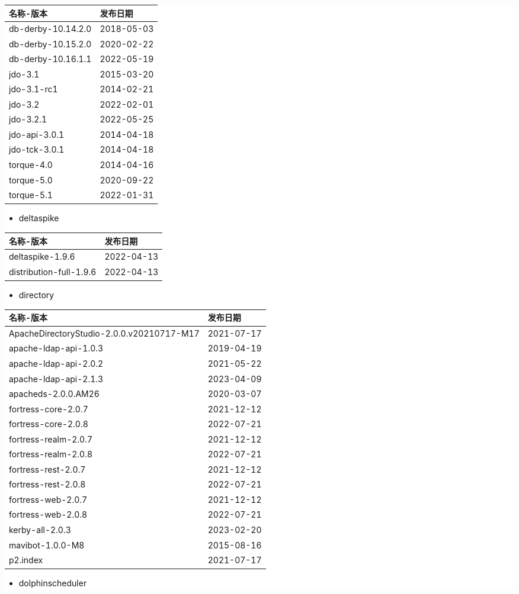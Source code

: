 |名称-版本|发布日期|
|:----|:----|
|db-derby-10.14.2.0|2018-05-03|
 |db-derby-10.15.2.0|2020-02-22|
 |db-derby-10.16.1.1|2022-05-19|
 |jdo-3.1|2015-03-20|
 |jdo-3.1-rc1|2014-02-21|
 |jdo-3.2|2022-02-01|
 |jdo-3.2.1|2022-05-25|
 |jdo-api-3.0.1|2014-04-18|
 |jdo-tck-3.0.1|2014-04-18|
 |torque-4.0|2014-04-16|
 |torque-5.0|2020-09-22|
 |torque-5.1|2022-01-31|
- deltaspike

|名称-版本|发布日期|
|:----|:----|
|deltaspike-1.9.6|2022-04-13|
 |distribution-full-1.9.6|2022-04-13|
- directory

|名称-版本|发布日期|
|:----|:----|
|ApacheDirectoryStudio-2.0.0.v20210717-M17|2021-07-17|
 |apache-ldap-api-1.0.3|2019-04-19|
 |apache-ldap-api-2.0.2|2021-05-22|
 |apache-ldap-api-2.1.3|2023-04-09|
 |apacheds-2.0.0.AM26|2020-03-07|
 |fortress-core-2.0.7|2021-12-12|
 |fortress-core-2.0.8|2022-07-21|
 |fortress-realm-2.0.7|2021-12-12|
 |fortress-realm-2.0.8|2022-07-21|
 |fortress-rest-2.0.7|2021-12-12|
 |fortress-rest-2.0.8|2022-07-21|
 |fortress-web-2.0.7|2021-12-12|
 |fortress-web-2.0.8|2022-07-21|
 |kerby-all-2.0.3|2023-02-20|
 |mavibot-1.0.0-M8|2015-08-16|
 |p2.index|2021-07-17|
- dolphinscheduler
